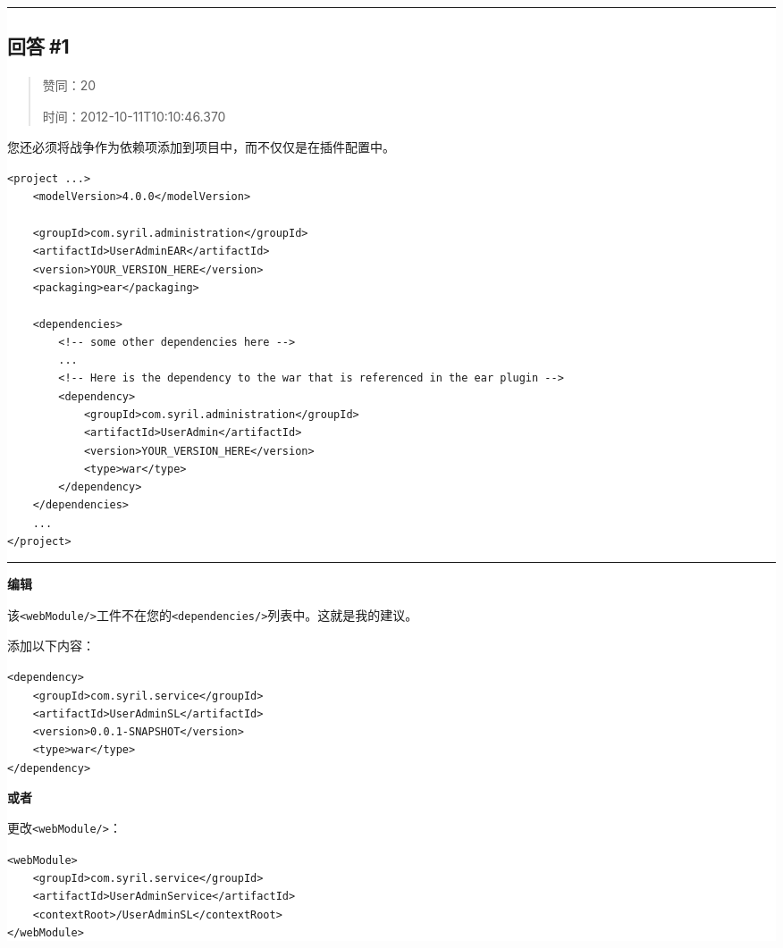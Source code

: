 * * *

## 回答 #1

> 赞同：20
> 
> 时间：2012-10-11T10:10:46.370

您还必须将战争作为依赖项添加到项目中，而不仅仅是在插件配置中。

```
<project ...>
    <modelVersion>4.0.0</modelVersion>

    <groupId>com.syril.administration</groupId>
    <artifactId>UserAdminEAR</artifactId> 
    <version>YOUR_VERSION_HERE</version>
    <packaging>ear</packaging>

    <dependencies>
        <!-- some other dependencies here -->
        ...
        <!-- Here is the dependency to the war that is referenced in the ear plugin -->
        <dependency> 
            <groupId>com.syril.administration</groupId> 
            <artifactId>UserAdmin</artifactId> 
            <version>YOUR_VERSION_HERE</version> 
            <type>war</type> 
        </dependency>
    </dependencies>
    ...
</project> 
```

* * *

**编辑**

该`<webModule/>`工件不在您的`<dependencies/>`列表中。这就是我的建议。

添加以下内容：

```
<dependency>
    <groupId>com.syril.service</groupId>
    <artifactId>UserAdminSL</artifactId>
    <version>0.0.1-SNAPSHOT</version>
    <type>war</type>
</dependency> 
```

**或者**

更改`<webModule/>`：

```
<webModule>
    <groupId>com.syril.service</groupId>
    <artifactId>UserAdminService</artifactId>
    <contextRoot>/UserAdminSL</contextRoot>
</webModule> 
```
